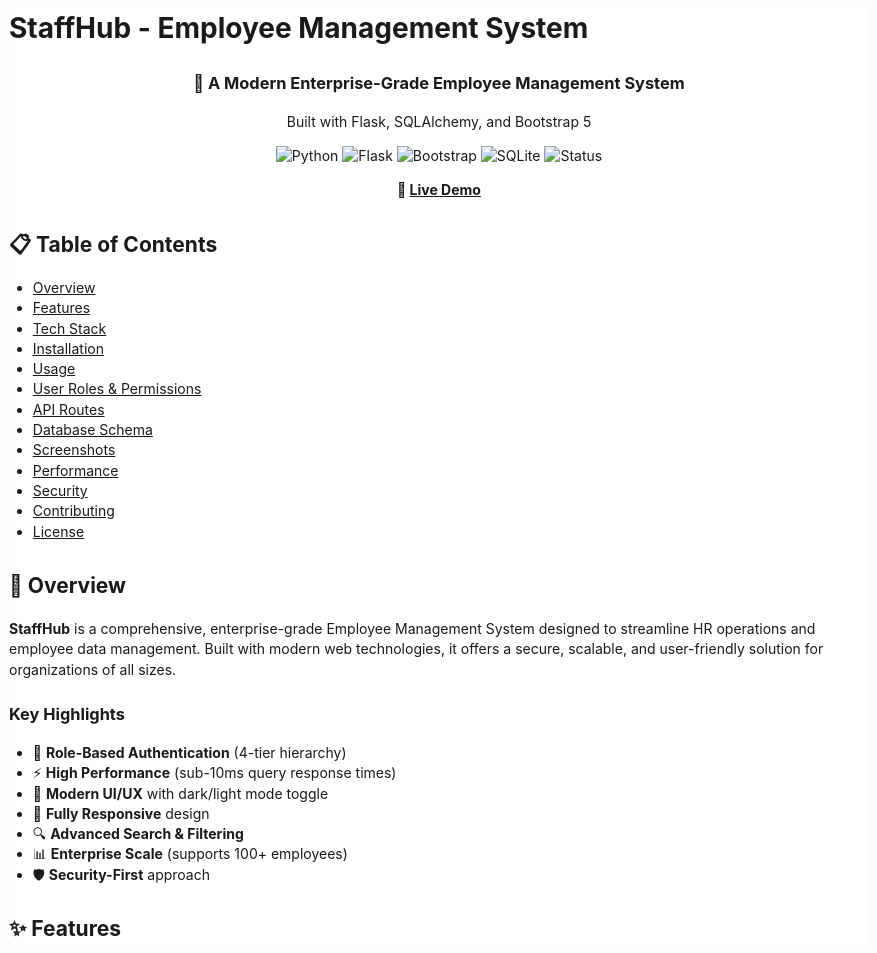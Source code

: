 # StaffHub - Employee Management System

<div align="center">
  <h3>🏢 A Modern Enterprise-Grade Employee Management System</h3>
  <p>Built with Flask, SQLAlchemy, and Bootstrap 5</p>
  
  ![Python](https://img.shields.io/badge/Python-3.8+-blue.svg)
  ![Flask](https://img.shields.io/badge/Flask-2.3+-green.svg)
  ![Bootstrap](https://img.shields.io/badge/Bootstrap-5.3-purple.svg)
  ![SQLite](https://img.shields.io/badge/SQLite-3.0+-orange.svg)
  ![Status](https://img.shields.io/badge/Status-Production%20Ready-success.svg)
  
  <p><strong>🚀 <a href="https://staffhub-sakketh.onrender.com/">Live Demo</a></strong></p>
</div>

## 📋 Table of Contents

- [Overview](#overview)
- [Features](#features)
- [Tech Stack](#tech-stack)
- [Installation](#installation)
- [Usage](#usage)
- [User Roles & Permissions](#user-roles--permissions)
- [API Routes](#api-routes)
- [Database Schema](#database-schema)
- [Screenshots](#screenshots)
- [Performance](#performance)
- [Security](#security)
- [Contributing](#contributing)
- [License](#license)

## 🌟 Overview

**StaffHub** is a comprehensive, enterprise-grade Employee Management System designed to streamline HR operations and employee data management. Built with modern web technologies, it offers a secure, scalable, and user-friendly solution for organizations of all sizes.

### Key Highlights
- 🔐 **Role-Based Authentication** (4-tier hierarchy)
- ⚡ **High Performance** (sub-10ms query response times)
- 🎨 **Modern UI/UX** with dark/light mode toggle
- 📱 **Fully Responsive** design
- 🔍 **Advanced Search & Filtering**
- 📊 **Enterprise Scale** (supports 100+ employees)
- 🛡️ **Security-First** approach

## ✨ Features
